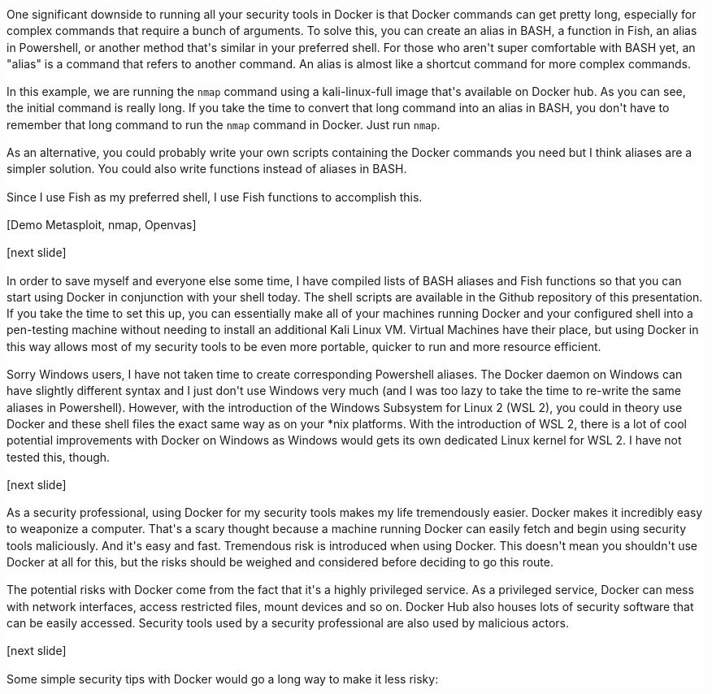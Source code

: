 One significant downside to running all your security tools in Docker is that Docker commands can get pretty long, especially for complex commands that require a bunch of arguments. To solve this, you can create an alias in BASH, a function in Fish, an alias in Powershell, or another method that's similar in your preferred shell. For those who aren't super comfortable with BASH yet, an "alias" is a command that refers to another command. An alias is almost like a shortcut command for more complex commands.

In this example, we are running the `nmap` command using a kali-linux-full image that's available on Docker hub. As you can see, the initial command is really long. If you take the time to convert that long command into an alias in BASH, you don't have to remember that long command to run the `nmap` command in Docker. Just run `nmap`.

As an alternative, you could probably write your own scripts containing the Docker commands you need but I think aliases are a simpler solution. You could also write functions instead of aliases in BASH. 

Since I use Fish as my preferred shell, I use Fish functions to accomplish this.


[Demo Metasploit, nmap, Openvas]


[next slide]

In order to save myself and everyone else some time, I have compiled lists of BASH aliases and Fish functions so that you can start using Docker in conjunction with your shell today. The shell scripts are available in the Github repository of this presentation. If you take the time to set this up, you can essentially make all of your machines running Docker and your configured shell into a pen-testing machine without needing to install an additional Kali Linux VM. Virtual Machines have their place, but using Docker in this way allows most of my security tools to be even more portable, quicker to run and more resource efficient. 

Sorry Windows users, I have not taken time to create corresponding Powershell aliases. The Docker daemon on Windows can have slightly different syntax and I just don't use Windows very much (and I was too lazy to take the time to re-write the same aliases in Powershell). However, with the introduction of the Windows Subsystem for Linux 2 (WSL 2), you could in theory use Docker and these shell files the exact same way as on your *nix platforms. With the introduction of WSL 2, there is a lot of cool potential improvements with Docker on Windows as Windows would gets its own dedicated Linux kernel for WSL 2. I have not tested this, though.


[next slide]

As a security professional, using Docker for my security tools makes my life tremendously easier. Docker makes it incredibly easy to weaponize a computer. That's a scary thought because a machine running Docker can easily fetch and begin using security tools maliciously. And it's easy and fast. Tremendous risk is introduced when using Docker. This doesn't mean you shouldn't use Docker at all for this, but the risks should be weighed and considered before deciding to go this route.

The potential risks with Docker come from the fact that it's a highly privileged service. As a privileged service, Docker can mess with network interfaces, access restricted files, mount devices and so on. Docker Hub also houses lots of security software that can be easily accessed. Security tools used by a security professional are also used by malicious actors.


[next slide]

Some simple security tips with Docker would go a long way to make it less risky:
